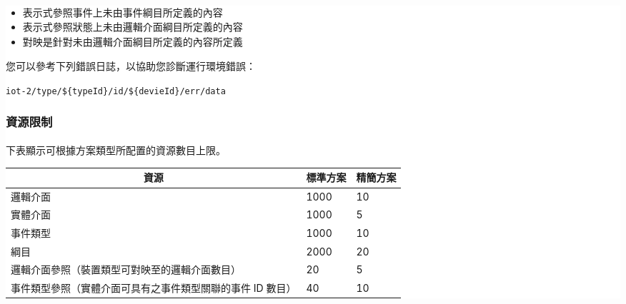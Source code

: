   - 表示式參照事件上未由事件綱目所定義的內容
  - 表示式參照狀態上未由邏輯介面綱目所定義的內容
  - 對映是針對未由邏輯介面綱目所定義的內容所定義


您可以參考下列錯誤日誌，以協助您診斷運行環境錯誤：
```
iot-2/type/${typeId}/id/${devieId}/err/data
```
### 資源限制

下表顯示可根據方案類型所配置的資源數目上限。 

資源|標準方案                       | 精簡方案
------------- | ------------- | ------------- 
邏輯介面| 1000 | 10
實體介面| 1000 | 5
事件類型| 1000 | 10
綱目|2000 | 20
邏輯介面參照（裝置類型可對映至的邏輯介面數目）|20 | 5
事件類型參照（實體介面可具有之事件類型關聯的事件 ID 數目）| 40 | 10
